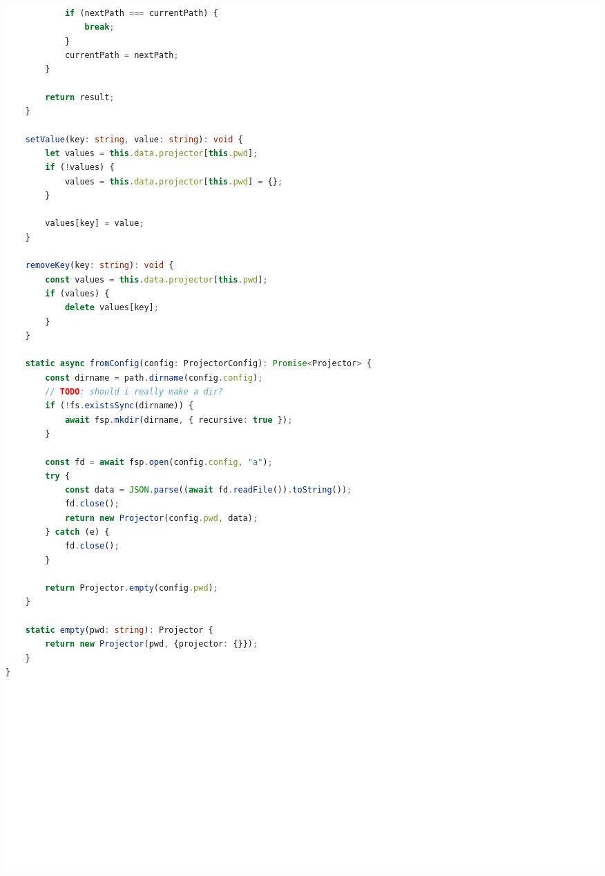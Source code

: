 ```typescript
            if (nextPath === currentPath) {
                break;
            }
            currentPath = nextPath;
        }

        return result;
    }

    setValue(key: string, value: string): void {
        let values = this.data.projector[this.pwd];
        if (!values) {
            values = this.data.projector[this.pwd] = {};
        }

        values[key] = value;
    }

    removeKey(key: string): void {
        const values = this.data.projector[this.pwd];
        if (values) {
            delete values[key];
        }
    }

    static async fromConfig(config: ProjectorConfig): Promise<Projector> {
        const dirname = path.dirname(config.config);
        // TODO: should i really make a dir?
        if (!fs.existsSync(dirname)) {
            await fsp.mkdir(dirname, { recursive: true });
        }

        const fd = await fsp.open(config.config, "a");
        try {
            const data = JSON.parse((await fd.readFile()).toString());
            fd.close();
            return new Projector(config.pwd, data);
        } catch (e) {
            fd.close();
        }

        return Projector.empty(config.pwd);
    }

    static empty(pwd: string): Projector {
        return new Projector(pwd, {projector: {}});
    }
}
```

<br />
<br />
<br />
<br />
<br />
<br />
<br />
<br />
<br />
<br />
<br />
<br />
<br />